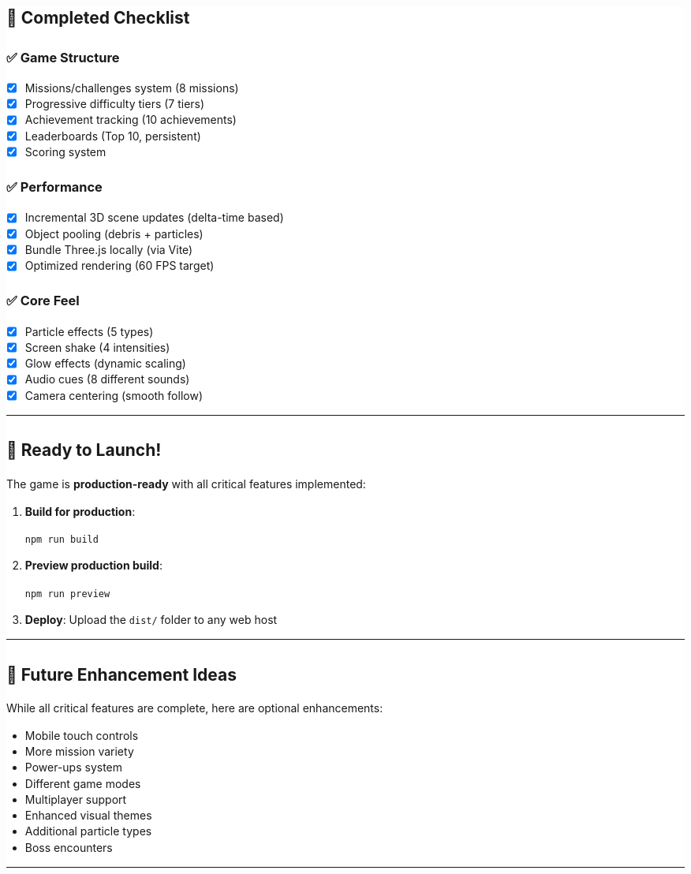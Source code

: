 
## 🎯 Completed Checklist

### ✅ Game Structure
- [x] Missions/challenges system (8 missions)
- [x] Progressive difficulty tiers (7 tiers)
- [x] Achievement tracking (10 achievements)
- [x] Leaderboards (Top 10, persistent)
- [x] Scoring system

### ✅ Performance
- [x] Incremental 3D scene updates (delta-time based)
- [x] Object pooling (debris + particles)
- [x] Bundle Three.js locally (via Vite)
- [x] Optimized rendering (60 FPS target)

### ✅ Core Feel
- [x] Particle effects (5 types)
- [x] Screen shake (4 intensities)
- [x] Glow effects (dynamic scaling)
- [x] Audio cues (8 different sounds)
- [x] Camera centering (smooth follow)

---

## 🚀 Ready to Launch!

The game is **production-ready** with all critical features implemented:

1. **Build for production**:
   ```bash
   npm run build
   ```

2. **Preview production build**:
   ```bash
   npm run preview
   ```

3. **Deploy**: Upload the `dist/` folder to any web host

---

## 🎨 Future Enhancement Ideas

While all critical features are complete, here are optional enhancements:

- Mobile touch controls
- More mission variety
- Power-ups system
- Different game modes
- Multiplayer support
- Enhanced visual themes
- Additional particle types
- Boss encounters

---